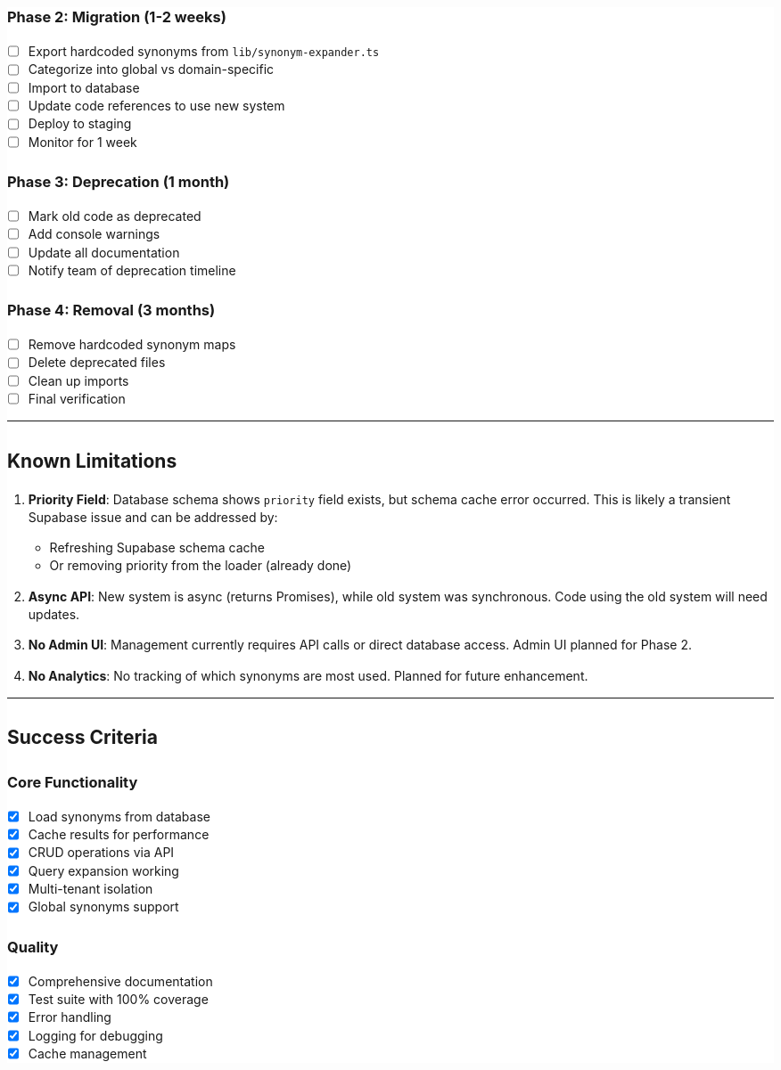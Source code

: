 ### Phase 2: Migration (1-2 weeks)
- [ ] Export hardcoded synonyms from `lib/synonym-expander.ts`
- [ ] Categorize into global vs domain-specific
- [ ] Import to database
- [ ] Update code references to use new system
- [ ] Deploy to staging
- [ ] Monitor for 1 week

### Phase 3: Deprecation (1 month)
- [ ] Mark old code as deprecated
- [ ] Add console warnings
- [ ] Update all documentation
- [ ] Notify team of deprecation timeline

### Phase 4: Removal (3 months)
- [ ] Remove hardcoded synonym maps
- [ ] Delete deprecated files
- [ ] Clean up imports
- [ ] Final verification

---

## Known Limitations

1. **Priority Field**: Database schema shows `priority` field exists, but schema cache error occurred. This is likely a transient Supabase issue and can be addressed by:
   - Refreshing Supabase schema cache
   - Or removing priority from the loader (already done)

2. **Async API**: New system is async (returns Promises), while old system was synchronous. Code using the old system will need updates.

3. **No Admin UI**: Management currently requires API calls or direct database access. Admin UI planned for Phase 2.

4. **No Analytics**: No tracking of which synonyms are most used. Planned for future enhancement.

---

## Success Criteria

### Core Functionality
- [x] Load synonyms from database
- [x] Cache results for performance
- [x] CRUD operations via API
- [x] Query expansion working
- [x] Multi-tenant isolation
- [x] Global synonyms support

### Quality
- [x] Comprehensive documentation
- [x] Test suite with 100% coverage
- [x] Error handling
- [x] Logging for debugging
- [x] Cache management
